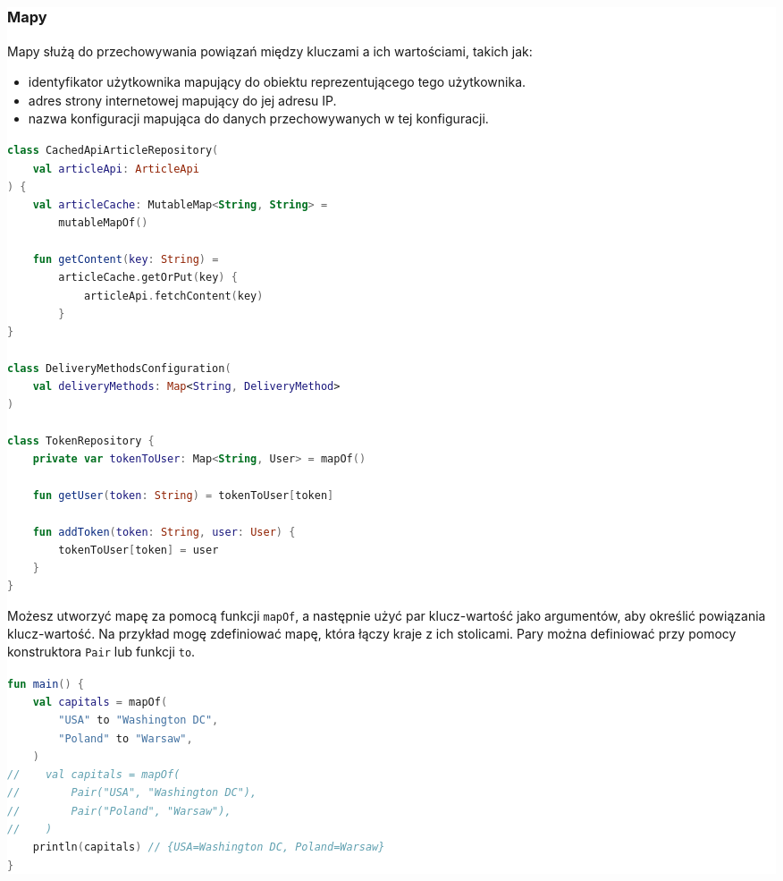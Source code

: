 ### Mapy

Mapy służą do przechowywania powiązań między kluczami a ich wartościami, takich jak:
* identyfikator użytkownika mapujący do obiektu reprezentującego tego użytkownika.
* adres strony internetowej mapujący do jej adresu IP.
* nazwa konfiguracji mapująca do danych przechowywanych w tej konfiguracji.

```kotlin
class CachedApiArticleRepository(
    val articleApi: ArticleApi
) {
    val articleCache: MutableMap<String, String> =
        mutableMapOf()

    fun getContent(key: String) =
        articleCache.getOrPut(key) {
            articleApi.fetchContent(key)
        }
}

class DeliveryMethodsConfiguration(
    val deliveryMethods: Map<String, DeliveryMethod>
)

class TokenRepository {
    private var tokenToUser: Map<String, User> = mapOf()

    fun getUser(token: String) = tokenToUser[token]

    fun addToken(token: String, user: User) {
        tokenToUser[token] = user
    }
}
```

Możesz utworzyć mapę za pomocą funkcji `mapOf`, a następnie użyć par klucz-wartość jako argumentów, aby określić powiązania klucz-wartość. Na przykład mogę zdefiniować mapę, która łączy kraje z ich stolicami. Pary można definiować przy pomocy konstruktora `Pair` lub funkcji `to`.

```kotlin
fun main() {
    val capitals = mapOf(
        "USA" to "Washington DC",
        "Poland" to "Warsaw",
    )
//    val capitals = mapOf(
//        Pair("USA", "Washington DC"),
//        Pair("Poland", "Warsaw"),
//    )
    println(capitals) // {USA=Washington DC, Poland=Warsaw}
}
```


[^18_0]: Ten temat jest omówiony w książce *Efektywny Kotlin*, szczególnie w *Temat 27: Korzystaj z abstrakcji do ochrony kodu przed zmianami*.
[^18_1]: Domyślna wartość jest obliczana przez argument funkcyjny, taki jak wyrażenie lambda; opiszemy to w kolejnej książce *Funkcyjny Kotlin*.
[^18_2]: Jak przedstawiono w książce *Efektywny Kotlin*, *Temat 1: Ogranicz modyfikowalność*.
[^18_3]: Jak przedstawiono w książce *Efektywny Kotlin*, *Temat 56: Rozważ użycie modyfikowalnych kolekcji*.
[^18_4]: Zobacz *Efektywny Kotlin*, *Temat 55: Rozważ użycie tablic z typami prymitywnymi ze względu na wydajność*.
[^18_5]: Zobacz *Efektywny Kotlin*, *Temat 55: Rozważ użycie tablic z typami prymitywnymi ze względu na wydajność*.
[^18_6]: Domyślny zestaw opiera się na algorytmie hash table, który sprawia, że znalezienie elementu o prawidłowo zaimplementowanej metodzie `hashCode` jest naprawdę szybkie. Czas tej operacji nie zależy od liczby elementów w zestawie (ma więc złożoność `O(1)`). Szczegóły dotyczące działania tego algorytmu tablic mieszających znajdują się w *Efektywny Kotlin*, *Temat 43: Szanuj kontrakt metody hashCode*.
[^18_7]: Domyślna mapa oparta jest na algorytmie hash table, co sprawia, że znalezienie elementu po kluczu jest naprawdę szybkie (gdy klucz ten ma właściwie zaimplementowaną metodę `hashCode`). Czas tej operacji nie zależy od liczby wpisów w mapie (czyli ma złożoność `O(1)`). Aby dowiedzieć się więcej o tym, jak działa algorytm tablicy mieszającej, zobacz *Efektywny Kotlin*, *Temat 43: Szanuj kontrakt metody hashCode*.
[^18_8]: Słowo "zbiór" jest tutaj tłumaczeniem słowa "set" i reprezentuje konkretny typ kolekcji.
[^18_9]: W polskiej literaturze technicznej występuje jako "typ prosty", ale programiści mówią raczej o prymitywach i typach prymitywnych. 